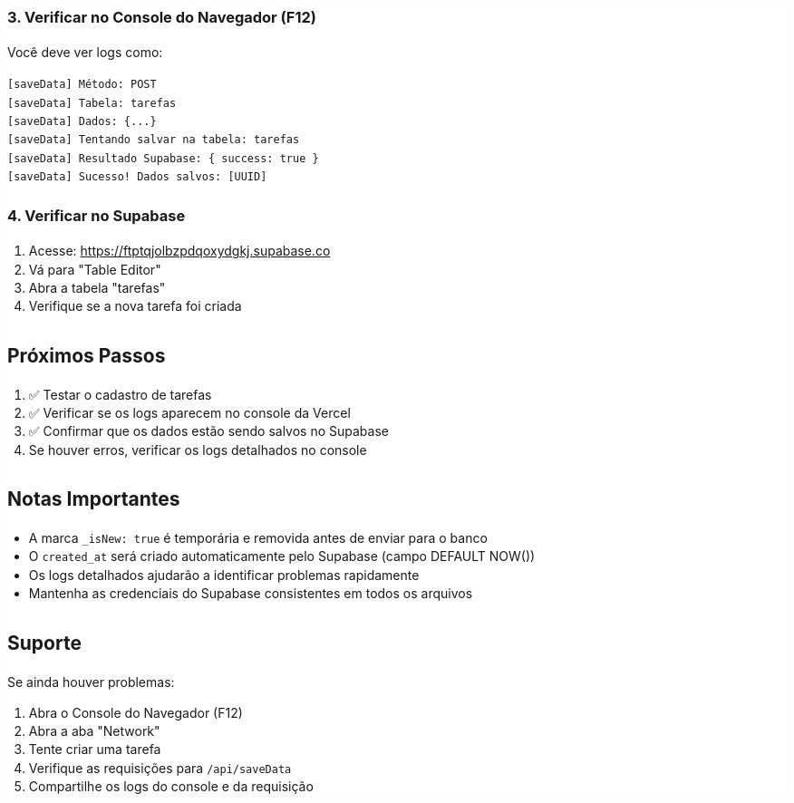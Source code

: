 ### 3. Verificar no Console do Navegador (F12)
Você deve ver logs como:
```
[saveData] Método: POST
[saveData] Tabela: tarefas
[saveData] Dados: {...}
[saveData] Tentando salvar na tabela: tarefas
[saveData] Resultado Supabase: { success: true }
[saveData] Sucesso! Dados salvos: [UUID]
```

### 4. Verificar no Supabase
1. Acesse: https://ftptqjolbzpdqoxydgkj.supabase.co
2. Vá para "Table Editor"
3. Abra a tabela "tarefas"
4. Verifique se a nova tarefa foi criada

## Próximos Passos

1. ✅ Testar o cadastro de tarefas
2. ✅ Verificar se os logs aparecem no console da Vercel
3. ✅ Confirmar que os dados estão sendo salvos no Supabase
4. Se houver erros, verificar os logs detalhados no console

## Notas Importantes

- A marca `_isNew: true` é temporária e removida antes de enviar para o banco
- O `created_at` será criado automaticamente pelo Supabase (campo DEFAULT NOW())
- Os logs detalhados ajudarão a identificar problemas rapidamente
- Mantenha as credenciais do Supabase consistentes em todos os arquivos

## Suporte

Se ainda houver problemas:
1. Abra o Console do Navegador (F12)
2. Abra a aba "Network"
3. Tente criar uma tarefa
4. Verifique as requisições para `/api/saveData`
5. Compartilhe os logs do console e da requisição

